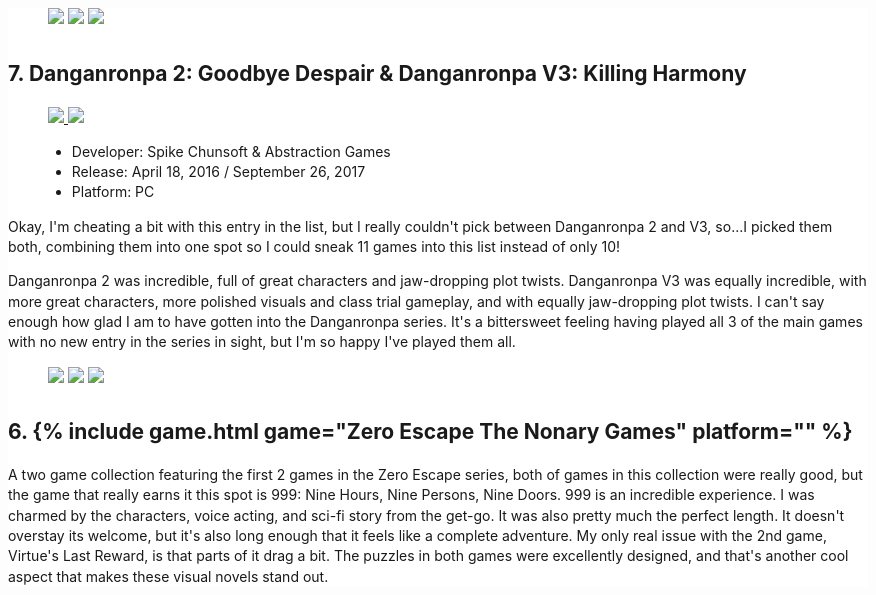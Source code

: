 <figure class="third">
  <a href="https://i.imgur.com/O6HDpRl.jpg"><img src="https://i.imgur.com/O6HDpRlm.jpg"/></a>
  <a href="https://i.imgur.com/gPzUqG4.jpg"><img src="https://i.imgur.com/gPzUqG4m.jpg"/></a>
  <a href="https://i.imgur.com/jrH4O7k.jpg"><img src="https://i.imgur.com/jrH4O7km.jpg"/></a>
</figure>

## 7. Danganronpa 2: Goodbye Despair & Danganronpa V3: Killing Harmony

<figure class="third center">
  <a href="https://i.imgur.com/sDrmp4O.jpg">
    <img src="https://i.imgur.com/sDrmp4Om.jpg">
  </a>
  <a href="https://i.imgur.com/RhpQfaGm.jpg">
    <img src="https://i.imgur.com/RhpQfaG.jpg">
  </a>
  <ul>
    <li>Developer: Spike Chunsoft &amp; Abstraction Games</li>
    <li>Release: April 18, 2016 / September 26, 2017</li>
    <li>Platform: PC</li>
  </ul>
</figure>

Okay, I'm cheating a bit with this entry in the list, but I really couldn't pick
between Danganronpa 2 and V3, so...I picked them both, combining them into
one spot so I could sneak 11 games into this list instead of only 10!

Danganronpa 2 was incredible, full of great characters and jaw-dropping plot
twists. Danganronpa V3 was equally incredible, with more great characters, more
polished visuals and class trial gameplay, and with equally jaw-dropping plot
twists. I can't say enough how glad I am to have gotten into the Danganronpa
series. It's a bittersweet feeling having played all 3 of the main games with no
new entry in the series in sight, but I'm so happy I've played them all.

<figure class="third">
  <a href="https://i.imgur.com/BWC7d94.jpg"><img src="https://i.imgur.com/BWC7d94m.jpg"/></a>
  <a href="https://i.imgur.com/rXYuyoI.jpg"><img src="https://i.imgur.com/rXYuyoIm.jpg"/></a>
  <a href="https://i.imgur.com/YTDx1EF.jpg"><img src="https://i.imgur.com/YTDx1EFm.jpg"/></a>
</figure>

## 6. {% include game.html game="Zero Escape The Nonary Games" platform="" %}

A two game collection featuring the first 2 games in the Zero Escape series,
both of games in this collection were really good, but the game that really
earns it this spot is 999: Nine Hours, Nine Persons, Nine Doors. 999 is an
incredible experience. I was charmed by the characters, voice acting, and sci-fi
story from the get-go. It was also pretty much the perfect length. It doesn't
overstay its welcome, but it's also long enough that it feels like a complete
adventure. My only real issue with the 2nd game, Virtue's Last Reward, is that
parts of it drag a bit. The puzzles in both games were excellently designed, and
that's another cool aspect that makes these visual novels stand out.
